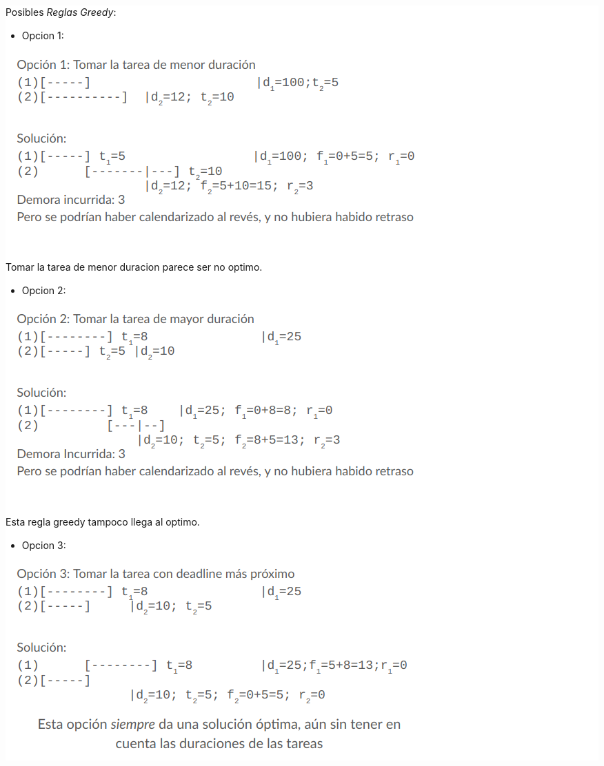 Posibles *Reglas Greedy*:

- Opcion 1:

![img](img/scheduling_retrasos_2.png)

Tomar la tarea de menor duracion parece ser no optimo.

- Opcion 2:

![img](img/scheduling_retrasos_3.png)

Esta regla greedy tampoco llega al optimo.

- Opcion 3:

![img](img/scheduling_retrasos_4.png)
